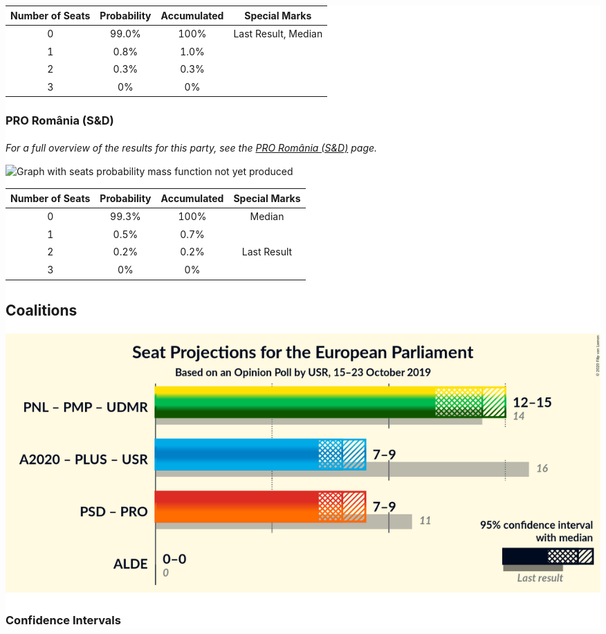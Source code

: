 | Number of Seats | Probability | Accumulated | Special Marks |
|:---------------:|:-----------:|:-----------:|:-------------:|
| 0 | 99.0% | 100% | Last Result, Median |
| 1 | 0.8% | 1.0% |  |
| 2 | 0.3% | 0.3% |  |
| 3 | 0% | 0% |  |

### PRO România (S&D)

*For a full overview of the results for this party, see the [PRO România (S&D)](party-proromâniasd.html) page.*

![Graph with seats probability mass function not yet produced](2019-10-23-USR-seats-pmf-proromâniasd.png "Seats Probability Mass Function")

| Number of Seats | Probability | Accumulated | Special Marks |
|:---------------:|:-----------:|:-----------:|:-------------:|
| 0 | 99.3% | 100% | Median |
| 1 | 0.5% | 0.7% |  |
| 2 | 0.2% | 0.2% | Last Result |
| 3 | 0% | 0% |  |


## Coalitions

![Graph with coalitions seats not yet produced](2019-10-23-USR-coalitions-seats.png "Coalitions Seats")

### Confidence Intervals
